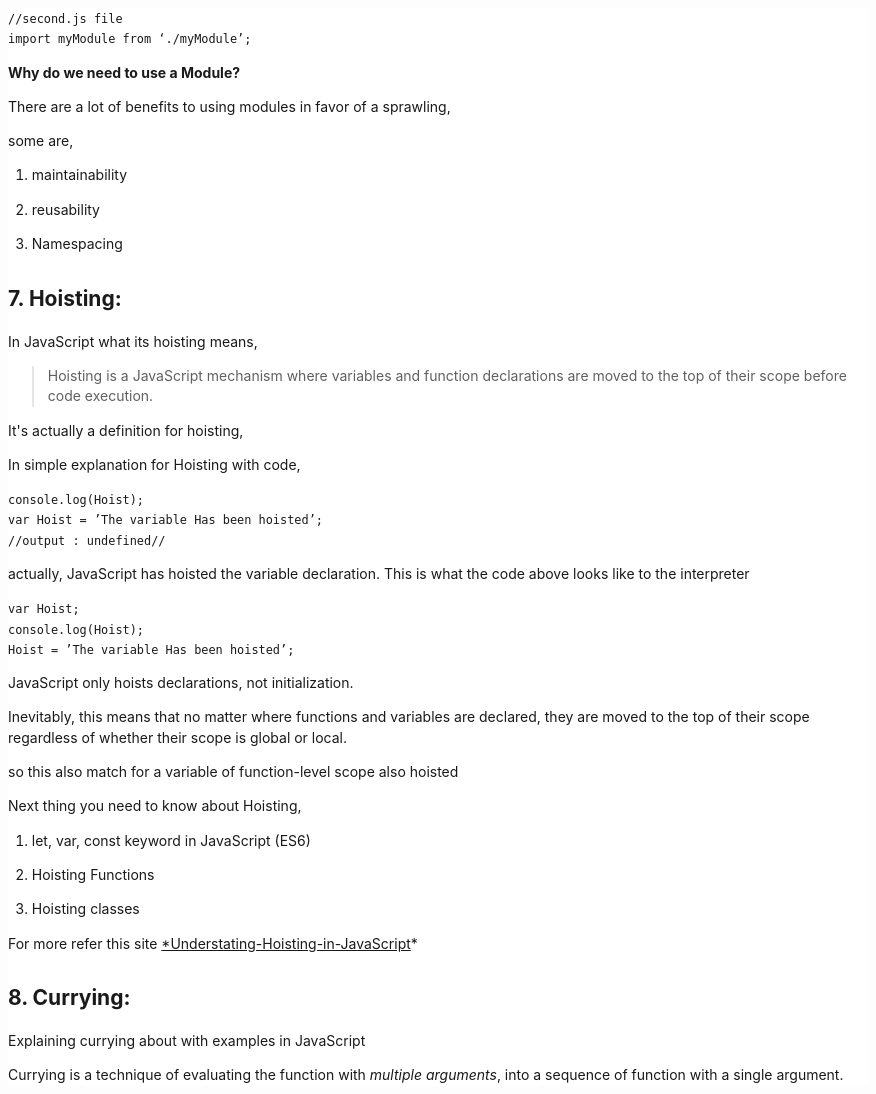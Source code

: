    //second.js file 
    import myModule from ‘./myModule’;

**Why do we need to use a Module?**

There are a lot of benefits to using modules in favor of a sprawling,

some are,

1. maintainability

1. reusability

1. Namespacing

## 7. Hoisting:

In JavaScript what its hoisting means,
> Hoisting is a JavaScript mechanism where variables and function declarations are moved to the top of their scope before code execution.

It's actually a definition for hoisting,

In simple explanation for Hoisting with code,

    console.log(Hoist);
    var Hoist = ’The variable Has been hoisted’;
    //output : undefined//

actually, JavaScript has hoisted the variable declaration. This is what the code above looks like to the interpreter

    var Hoist;
    console.log(Hoist);
    Hoist = ’The variable Has been hoisted’;

JavaScript only hoists declarations, not initialization.

Inevitably, this means that no matter where functions and variables are declared, they are moved to the top of their scope regardless of whether their scope is global or local.

so this also match for a variable of function-level scope also hoisted

Next thing you need to know about Hoisting,

1. let, var, const keyword in JavaScript (ES6)

1. Hoisting Functions

1. Hoisting classes

For more refer this site [*Understating-Hoisting-in-JavaScript](https://scotch.io/tutorials/understanding-hoisting-in-javascript)*

## 8. Currying:

Explaining currying about with examples in JavaScript

Currying is a technique of evaluating the function with *multiple arguments*, into a sequence of function with a single argument.
